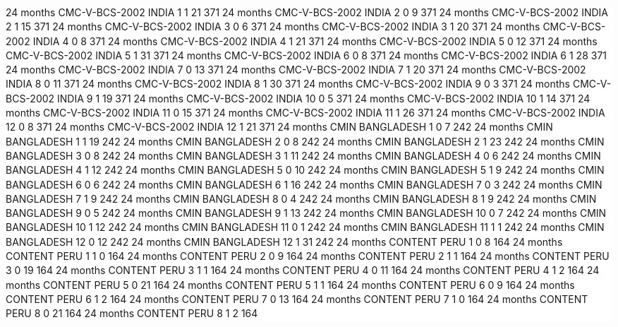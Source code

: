 24 months   CMC-V-BCS-2002   INDIA                          1              1       21     371
24 months   CMC-V-BCS-2002   INDIA                          2              0        9     371
24 months   CMC-V-BCS-2002   INDIA                          2              1       15     371
24 months   CMC-V-BCS-2002   INDIA                          3              0        6     371
24 months   CMC-V-BCS-2002   INDIA                          3              1       20     371
24 months   CMC-V-BCS-2002   INDIA                          4              0        8     371
24 months   CMC-V-BCS-2002   INDIA                          4              1       21     371
24 months   CMC-V-BCS-2002   INDIA                          5              0       12     371
24 months   CMC-V-BCS-2002   INDIA                          5              1       31     371
24 months   CMC-V-BCS-2002   INDIA                          6              0        8     371
24 months   CMC-V-BCS-2002   INDIA                          6              1       28     371
24 months   CMC-V-BCS-2002   INDIA                          7              0       13     371
24 months   CMC-V-BCS-2002   INDIA                          7              1       20     371
24 months   CMC-V-BCS-2002   INDIA                          8              0       11     371
24 months   CMC-V-BCS-2002   INDIA                          8              1       30     371
24 months   CMC-V-BCS-2002   INDIA                          9              0        3     371
24 months   CMC-V-BCS-2002   INDIA                          9              1       19     371
24 months   CMC-V-BCS-2002   INDIA                          10             0        5     371
24 months   CMC-V-BCS-2002   INDIA                          10             1       14     371
24 months   CMC-V-BCS-2002   INDIA                          11             0       15     371
24 months   CMC-V-BCS-2002   INDIA                          11             1       26     371
24 months   CMC-V-BCS-2002   INDIA                          12             0        8     371
24 months   CMC-V-BCS-2002   INDIA                          12             1       21     371
24 months   CMIN             BANGLADESH                     1              0        7     242
24 months   CMIN             BANGLADESH                     1              1       19     242
24 months   CMIN             BANGLADESH                     2              0        8     242
24 months   CMIN             BANGLADESH                     2              1       23     242
24 months   CMIN             BANGLADESH                     3              0        8     242
24 months   CMIN             BANGLADESH                     3              1       11     242
24 months   CMIN             BANGLADESH                     4              0        6     242
24 months   CMIN             BANGLADESH                     4              1       12     242
24 months   CMIN             BANGLADESH                     5              0       10     242
24 months   CMIN             BANGLADESH                     5              1        9     242
24 months   CMIN             BANGLADESH                     6              0        6     242
24 months   CMIN             BANGLADESH                     6              1       16     242
24 months   CMIN             BANGLADESH                     7              0        3     242
24 months   CMIN             BANGLADESH                     7              1        9     242
24 months   CMIN             BANGLADESH                     8              0        4     242
24 months   CMIN             BANGLADESH                     8              1        9     242
24 months   CMIN             BANGLADESH                     9              0        5     242
24 months   CMIN             BANGLADESH                     9              1       13     242
24 months   CMIN             BANGLADESH                     10             0        7     242
24 months   CMIN             BANGLADESH                     10             1       12     242
24 months   CMIN             BANGLADESH                     11             0        1     242
24 months   CMIN             BANGLADESH                     11             1        1     242
24 months   CMIN             BANGLADESH                     12             0       12     242
24 months   CMIN             BANGLADESH                     12             1       31     242
24 months   CONTENT          PERU                           1              0        8     164
24 months   CONTENT          PERU                           1              1        0     164
24 months   CONTENT          PERU                           2              0        9     164
24 months   CONTENT          PERU                           2              1        1     164
24 months   CONTENT          PERU                           3              0       19     164
24 months   CONTENT          PERU                           3              1        1     164
24 months   CONTENT          PERU                           4              0       11     164
24 months   CONTENT          PERU                           4              1        2     164
24 months   CONTENT          PERU                           5              0       21     164
24 months   CONTENT          PERU                           5              1        1     164
24 months   CONTENT          PERU                           6              0        9     164
24 months   CONTENT          PERU                           6              1        2     164
24 months   CONTENT          PERU                           7              0       13     164
24 months   CONTENT          PERU                           7              1        0     164
24 months   CONTENT          PERU                           8              0       21     164
24 months   CONTENT          PERU                           8              1        2     164